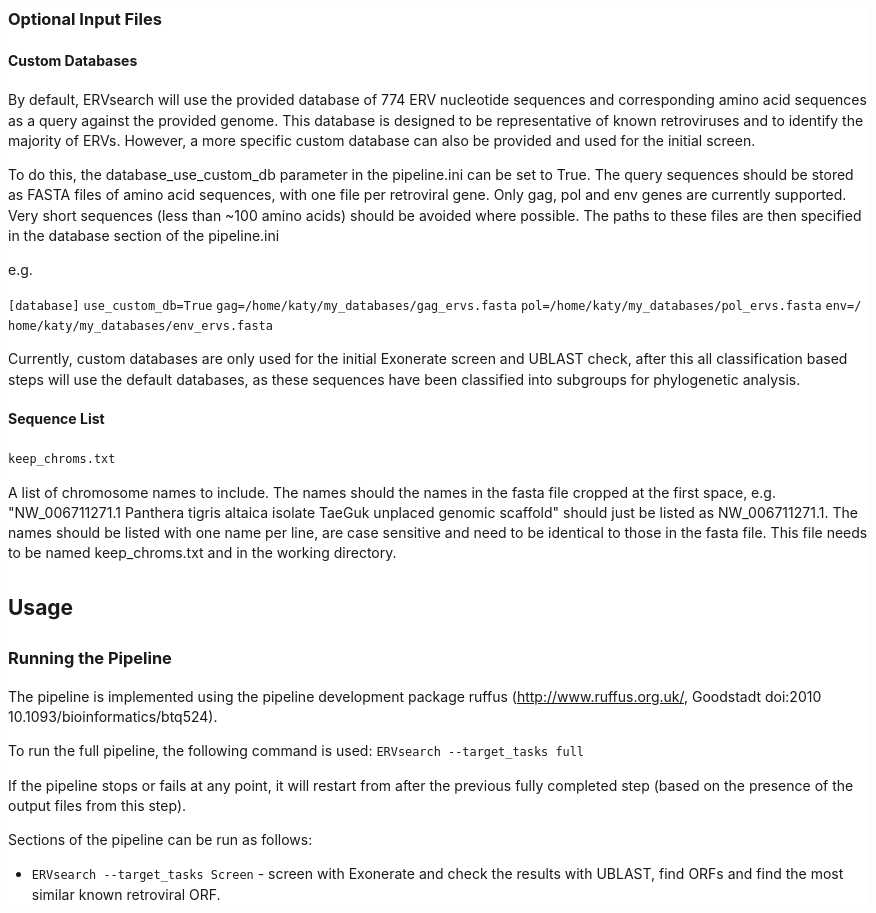 
### Optional Input Files
#### Custom Databases
By default, ERVsearch will use the provided database of 774 ERV nucleotide sequences and corresponding amino acid sequences as a query against the provided genome. This database is designed to be representative of known retroviruses and to identify the majority of ERVs. However, a more specific custom database can also be provided and used for the initial screen.

To do this, the database_use_custom_db parameter in the pipeline.ini can be set to True. The query sequences should be stored as FASTA files of amino acid sequences, with one file per retroviral gene. Only gag, pol and env genes are currently supported. Very short sequences (less than ~100 amino acids) should be avoided where possible.
The paths to these files are then specified in the database section of the pipeline.ini

e.g.

`[database]`
`use_custom_db=True`
`gag=/home/katy/my_databases/gag_ervs.fasta`
`pol=/home/katy/my_databases/pol_ervs.fasta`
`env=/home/katy/my_databases/env_ervs.fasta`


Currently, custom databases are only used for the initial Exonerate screen and UBLAST check, after this all classification based steps will use the default databases, as these sequences have been classified into subgroups for phylogenetic analysis.


#### Sequence List

`keep_chroms.txt`

A list of chromosome names to include. The names should the names in the fasta file cropped at the first space,  e.g. "NW_006711271.1 Panthera tigris altaica isolate TaeGuk unplaced genomic scaffold" should just be listed as NW_006711271.1. The names should be listed with one name per line, are case sensitive and need to be identical to those in the fasta file. This file needs to be named keep_chroms.txt and in the working directory.


## Usage
### Running the Pipeline
The pipeline is implemented using the pipeline development package ruffus (http://www.ruffus.org.uk/, Goodstadt doi:2010 10.1093/bioinformatics/btq524).

To run the full pipeline, the following command is used:
`ERVsearch --target_tasks full`

If the pipeline stops or fails at any point, it will restart from after the previous fully completed step (based on the presence of the output files from this step).

Sections of the pipeline can be run as follows:

* `ERVsearch --target_tasks Screen` - screen with Exonerate and check the results with UBLAST, find ORFs and find the most similar known retroviral ORF.
